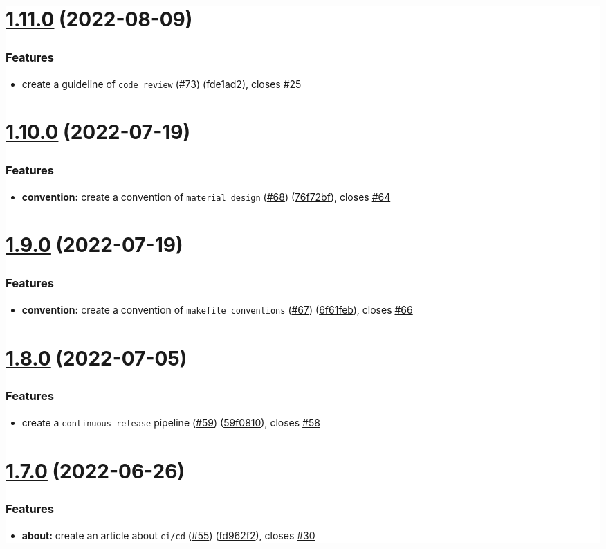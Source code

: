 # [1.11.0](https://github.com/sentenz/convention/compare/v1.10.0...v1.11.0) (2022-08-09)


### Features

* create a guideline of `code review` ([#73](https://github.com/sentenz/convention/issues/73)) ([fde1ad2](https://github.com/sentenz/convention/commit/fde1ad22f5eb66881f76508be81fbb0aaf07a660)), closes [#25](https://github.com/sentenz/convention/issues/25)

# [1.10.0](https://github.com/sentenz/convention/compare/v1.9.0...v1.10.0) (2022-07-19)


### Features

* **convention:** create a convention of `material design` ([#68](https://github.com/sentenz/convention/issues/68)) ([76f72bf](https://github.com/sentenz/convention/commit/76f72bfe34f3135fdb31ad7f1ff4b636a7ecff47)), closes [#64](https://github.com/sentenz/convention/issues/64)

# [1.9.0](https://github.com/sentenz/convention/compare/v1.8.0...v1.9.0) (2022-07-19)


### Features

* **convention:** create a convention of `makefile conventions` ([#67](https://github.com/sentenz/convention/issues/67)) ([6f61feb](https://github.com/sentenz/convention/commit/6f61febd9d4568231915a5c87909c0a73ffd2757)), closes [#66](https://github.com/sentenz/convention/issues/66)

# [1.8.0](https://github.com/sentenz/convention/compare/v1.7.0...v1.8.0) (2022-07-05)


### Features

* create a `continuous release` pipeline ([#59](https://github.com/sentenz/convention/issues/59)) ([59f0810](https://github.com/sentenz/convention/commit/59f0810ba310bd40545bee9c95bbd4e1f273aab5)), closes [#58](https://github.com/sentenz/convention/issues/58)

# [1.7.0](https://github.com/sentenz/convention/compare/v1.6.0...v1.7.0) (2022-06-26)


### Features

* **about:** create an article about `ci/cd` ([#55](https://github.com/sentenz/convention/issues/55)) ([fd962f2](https://github.com/sentenz/convention/commit/fd962f2249d67efcc28e71fb5d06a73be9ebc097)), closes [#30](https://github.com/sentenz/convention/issues/30)
